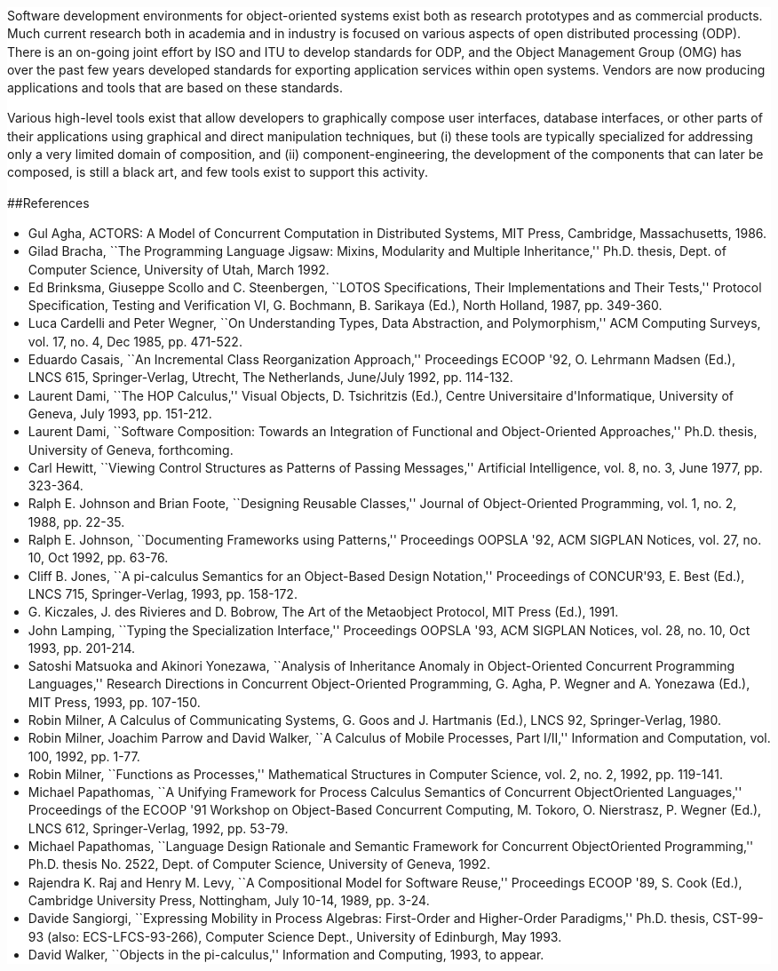 Software development environments for object-oriented systems exist both as research prototypes and as commercial products. Much current research both in academia and in industry is focused on various aspects of open distributed processing (ODP). There is an on-going joint effort by ISO and ITU to develop standards for ODP, and the Object Management Group (OMG) has over the past few years developed standards for exporting application services within open systems. Vendors are now producing applications and tools that are based on these standards.

Various high-level tools exist that allow developers to graphically compose user interfaces, database interfaces, or other parts of their applications using graphical and direct manipulation techniques, but (i) these tools are typically specialized for addressing only a very limited domain of composition, and (ii) component-engineering, the development of the components that can later be composed, is still a black art, and few tools exist to support this activity.

##References

-  Gul Agha, ACTORS: A Model of Concurrent Computation in Distributed Systems, MIT Press, Cambridge, Massachusetts, 1986.
-  Gilad Bracha, ``The Programming Language Jigsaw: Mixins, Modularity and Multiple Inheritance,\'' Ph.D. thesis, Dept. of Computer Science, University of Utah, March 1992.
-  Ed Brinksma, Giuseppe Scollo and C. Steenbergen, ``LOTOS Specifications, Their Implementations and Their Tests,\'' Protocol Specification, Testing and Verification VI, G. Bochmann, B. Sarikaya (Ed.), North Holland, 1987, pp. 349-360.
-  Luca Cardelli and Peter Wegner, ``On Understanding Types, Data Abstraction, and Polymorphism,\'' ACM Computing Surveys, vol. 17, no. 4, Dec 1985, pp. 471-522.
-  Eduardo Casais, ``An Incremental Class Reorganization Approach,\'' Proceedings ECOOP '92, O. Lehrmann Madsen (Ed.), LNCS 615, Springer-Verlag, Utrecht, The Netherlands, June/July 1992, pp. 114-132.
-  Laurent Dami, ``The HOP Calculus,\'' Visual Objects, D. Tsichritzis (Ed.), Centre Universitaire d'Informatique, University of Geneva, July 1993, pp. 151-212.
-  Laurent Dami, ``Software Composition: Towards an Integration of Functional and Object-Oriented Approaches,\'' Ph.D. thesis, University of Geneva, forthcoming.
-  Carl Hewitt, ``Viewing Control Structures as Patterns of Passing Messages,\'' Artificial Intelligence, vol. 8, no. 3, June 1977, pp. 323-364.
-  Ralph E. Johnson and Brian Foote, ``Designing Reusable Classes,\'' Journal of Object-Oriented Programming, vol. 1, no. 2, 1988, pp. 22-35.
-  Ralph E. Johnson, ``Documenting Frameworks using Patterns,\'' Proceedings OOPSLA '92, ACM SIGPLAN Notices, vol. 27, no. 10, Oct 1992, pp. 63-76.
-  Cliff B. Jones, ``A pi-calculus Semantics for an Object-Based Design Notation,\'' Proceedings of CONCUR'93, E. Best (Ed.), LNCS 715, Springer-Verlag, 1993, pp. 158-172.
-  G. Kiczales, J. des Rivieres and D. Bobrow, The Art of the Metaobject Protocol, MIT Press (Ed.), 1991.
-  John Lamping, ``Typing the Specialization Interface,\'' Proceedings OOPSLA '93, ACM SIGPLAN Notices, vol. 28, no. 10, Oct 1993, pp. 201-214.
-  Satoshi Matsuoka and Akinori Yonezawa, ``Analysis of Inheritance Anomaly in Object-Oriented Concurrent Programming Languages,\'' Research Directions in Concurrent Object-Oriented Programming, G. Agha, P. Wegner and A. Yonezawa (Ed.), MIT Press, 1993, pp. 107-150.
-  Robin Milner, A Calculus of Communicating Systems, G. Goos and J. Hartmanis (Ed.), LNCS 92, Springer-Verlag, 1980.
-  Robin Milner, Joachim Parrow and David Walker, ``A Calculus of Mobile Processes, Part I/II,\'' Information and Computation, vol. 100, 1992, pp. 1-77.
-  Robin Milner, ``Functions as Processes,\'' Mathematical Structures in Computer Science, vol. 2, no. 2, 1992, pp. 119-141.
-  Michael Papathomas, ``A Unifying Framework for Process Calculus Semantics of Concurrent ObjectOriented Languages,\'' Proceedings of the ECOOP '91 Workshop on Object-Based Concurrent Computing, M. Tokoro, O. Nierstrasz, P. Wegner (Ed.), LNCS 612, Springer-Verlag, 1992, pp. 53-79.
-  Michael Papathomas, ``Language Design Rationale and Semantic Framework for Concurrent ObjectOriented Programming,\'' Ph.D. thesis No. 2522, Dept. of Computer Science, University of Geneva, 1992.
-  Rajendra K. Raj and Henry M. Levy, ``A Compositional Model for Software Reuse,\'' Proceedings ECOOP '89, S. Cook (Ed.), Cambridge University Press, Nottingham, July 10-14, 1989, pp. 3-24.
-  Davide Sangiorgi, ``Expressing Mobility in Process Algebras: First-Order and Higher-Order Paradigms,\'' Ph.D. thesis, CST-99-93 (also: ECS-LFCS-93-266), Computer Science Dept., University of Edinburgh, May 1993.
-  David Walker, ``Objects in the pi-calculus,\'' Information and Computing, 1993, to appear. 
